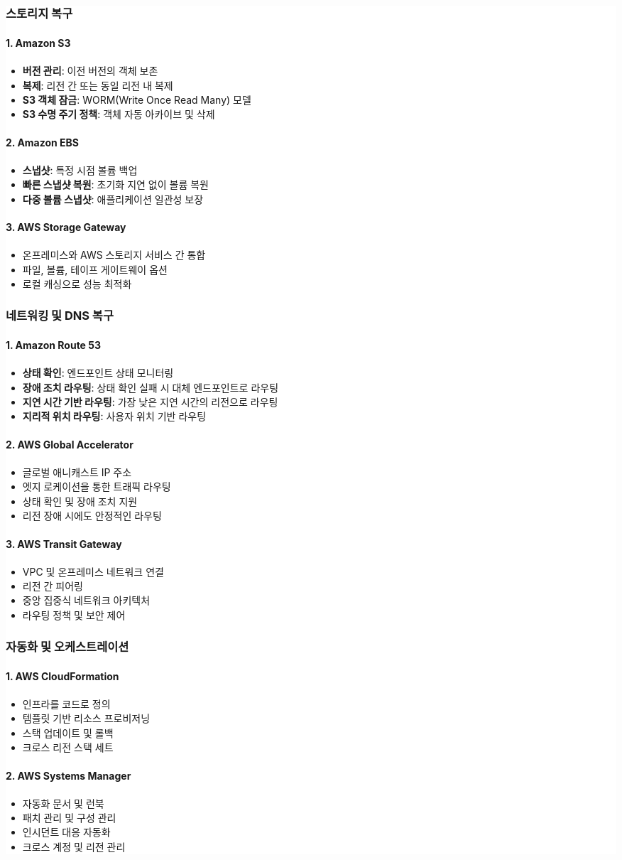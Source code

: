 ### 스토리지 복구

#### 1. Amazon S3
- **버전 관리**: 이전 버전의 객체 보존
- **복제**: 리전 간 또는 동일 리전 내 복제
- **S3 객체 잠금**: WORM(Write Once Read Many) 모델
- **S3 수명 주기 정책**: 객체 자동 아카이브 및 삭제

#### 2. Amazon EBS
- **스냅샷**: 특정 시점 볼륨 백업
- **빠른 스냅샷 복원**: 초기화 지연 없이 볼륨 복원
- **다중 볼륨 스냅샷**: 애플리케이션 일관성 보장

#### 3. AWS Storage Gateway
- 온프레미스와 AWS 스토리지 서비스 간 통합
- 파일, 볼륨, 테이프 게이트웨이 옵션
- 로컬 캐싱으로 성능 최적화

### 네트워킹 및 DNS 복구

#### 1. Amazon Route 53
- **상태 확인**: 엔드포인트 상태 모니터링
- **장애 조치 라우팅**: 상태 확인 실패 시 대체 엔드포인트로 라우팅
- **지연 시간 기반 라우팅**: 가장 낮은 지연 시간의 리전으로 라우팅
- **지리적 위치 라우팅**: 사용자 위치 기반 라우팅

#### 2. AWS Global Accelerator
- 글로벌 애니캐스트 IP 주소
- 엣지 로케이션을 통한 트래픽 라우팅
- 상태 확인 및 장애 조치 지원
- 리전 장애 시에도 안정적인 라우팅

#### 3. AWS Transit Gateway
- VPC 및 온프레미스 네트워크 연결
- 리전 간 피어링
- 중앙 집중식 네트워크 아키텍처
- 라우팅 정책 및 보안 제어

### 자동화 및 오케스트레이션

#### 1. AWS CloudFormation
- 인프라를 코드로 정의
- 템플릿 기반 리소스 프로비저닝
- 스택 업데이트 및 롤백
- 크로스 리전 스택 세트

#### 2. AWS Systems Manager
- 자동화 문서 및 런북
- 패치 관리 및 구성 관리
- 인시던트 대응 자동화
- 크로스 계정 및 리전 관리
